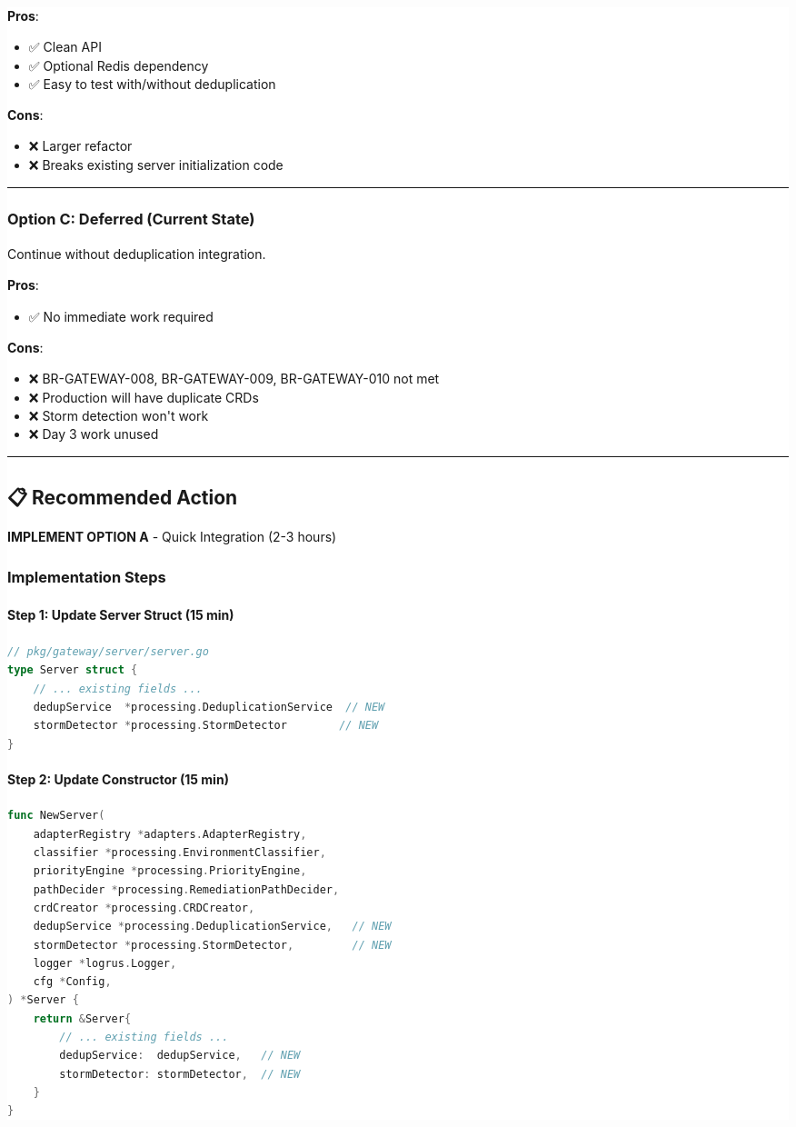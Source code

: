 **Pros**:
- ✅ Clean API
- ✅ Optional Redis dependency
- ✅ Easy to test with/without deduplication

**Cons**:
- ❌ Larger refactor
- ❌ Breaks existing server initialization code

---

### **Option C: Deferred** (Current State)
Continue without deduplication integration.

**Pros**:
- ✅ No immediate work required

**Cons**:
- ❌ BR-GATEWAY-008, BR-GATEWAY-009, BR-GATEWAY-010 not met
- ❌ Production will have duplicate CRDs
- ❌ Storm detection won't work
- ❌ Day 3 work unused

---

## 📋 **Recommended Action**

**IMPLEMENT OPTION A** - Quick Integration (2-3 hours)

### **Implementation Steps**

#### **Step 1: Update Server Struct** (15 min)
```go
// pkg/gateway/server/server.go
type Server struct {
    // ... existing fields ...
    dedupService  *processing.DeduplicationService  // NEW
    stormDetector *processing.StormDetector        // NEW
}
```

#### **Step 2: Update Constructor** (15 min)
```go
func NewServer(
    adapterRegistry *adapters.AdapterRegistry,
    classifier *processing.EnvironmentClassifier,
    priorityEngine *processing.PriorityEngine,
    pathDecider *processing.RemediationPathDecider,
    crdCreator *processing.CRDCreator,
    dedupService *processing.DeduplicationService,   // NEW
    stormDetector *processing.StormDetector,         // NEW
    logger *logrus.Logger,
    cfg *Config,
) *Server {
    return &Server{
        // ... existing fields ...
        dedupService:  dedupService,   // NEW
        stormDetector: stormDetector,  // NEW
    }
}
```
